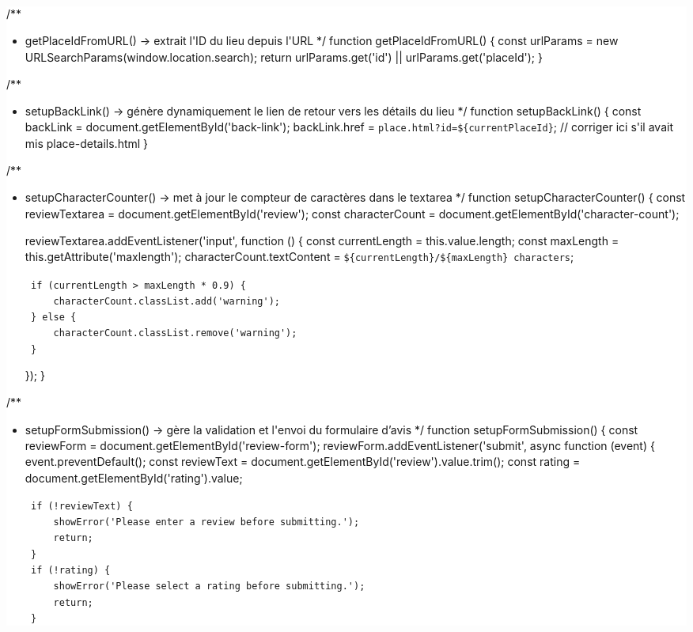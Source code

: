 /**
 * getPlaceIdFromURL() → extrait l'ID du lieu depuis l'URL
 */
function getPlaceIdFromURL() {
    const urlParams = new URLSearchParams(window.location.search);
    return urlParams.get('id') || urlParams.get('placeId');
}

/**
 * setupBackLink() → génère dynamiquement le lien de retour vers les détails du lieu
 */
function setupBackLink() {
    const backLink = document.getElementById('back-link');
    backLink.href = `place.html?id=${currentPlaceId}`; // corriger ici s'il avait mis place-details.html
}

/**
 * setupCharacterCounter() → met à jour le compteur de caractères dans le textarea
 */
function setupCharacterCounter() {
    const reviewTextarea = document.getElementById('review');
    const characterCount = document.getElementById('character-count');

    reviewTextarea.addEventListener('input', function () {
        const currentLength = this.value.length;
        const maxLength = this.getAttribute('maxlength');
        characterCount.textContent = `${currentLength}/${maxLength} characters`;

        if (currentLength > maxLength * 0.9) {
            characterCount.classList.add('warning');
        } else {
            characterCount.classList.remove('warning');
        }
    });
}

/**
 * setupFormSubmission() → gère la validation et l'envoi du formulaire d’avis
 */
function setupFormSubmission() {
    const reviewForm = document.getElementById('review-form');
    reviewForm.addEventListener('submit', async function (event) {
        event.preventDefault();
        const reviewText = document.getElementById('review').value.trim();
        const rating = document.getElementById('rating').value;

        if (!reviewText) {
            showError('Please enter a review before submitting.');
            return;
        }
        if (!rating) {
            showError('Please select a rating before submitting.');
            return;
        }
